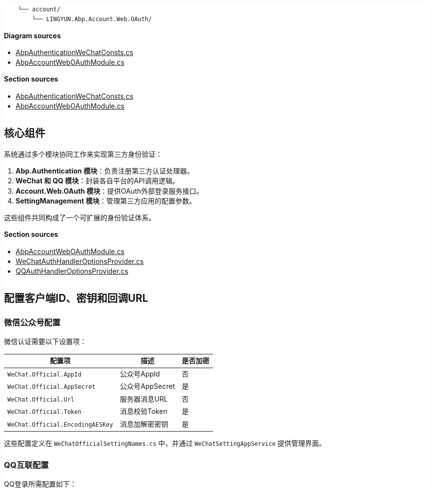 ```
    └── account/
        └── LINGYUN.Abp.Account.Web.OAuth/
```

**Diagram sources**
- [AbpAuthenticationWeChatConsts.cs](file://aspnet-core/framework/authentication/LINGYUN.Abp.Authentication.WeChat/LINGYUN/Abp/Authentication/WeChat/AbpAuthenticationWeChatConsts.cs)
- [AbpAccountWebOAuthModule.cs](file://aspnet-core/modules/account/LINGYUN.Abp.Account.Web.OAuth/AbpAccountWebOAuthModule.cs)

**Section sources**
- [AbpAuthenticationWeChatConsts.cs](file://aspnet-core/framework/authentication/LINGYUN.Abp.Authentication.WeChat/LINGYUN/Abp/Authentication/WeChat/AbpAuthenticationWeChatConsts.cs)
- [AbpAccountWebOAuthModule.cs](file://aspnet-core/modules/account/LINGYUN.Abp.Account.Web.OAuth/AbpAccountWebOAuthModule.cs)

## 核心组件
系统通过多个模块协同工作来实现第三方身份验证：

1. **Abp.Authentication 模块**：负责注册第三方认证处理器。
2. **WeChat 和 QQ 模块**：封装各自平台的API调用逻辑。
3. **Account.Web.OAuth 模块**：提供OAuth外部登录服务接口。
4. **SettingManagement 模块**：管理第三方应用的配置参数。

这些组件共同构成了一个可扩展的身份验证体系。

**Section sources**
- [AbpAccountWebOAuthModule.cs](file://aspnet-core/modules/account/LINGYUN.Abp.Account.Web.OAuth/AbpAccountWebOAuthModule.cs)
- [WeChatAuthHandlerOptionsProvider.cs](file://aspnet-core/modules/account/LINGYUN.Abp.Account.Web.OAuth/ExternalProviders/WeChat/WeChatAuthHandlerOptionsProvider.cs)
- [QQAuthHandlerOptionsProvider.cs](file://aspnet-core/modules/account/LINGYUN.Abp.Account.Web.OAuth/ExternalProviders/QQ/QQAuthHandlerOptionsProvider.cs)

## 配置客户端ID、密钥和回调URL
### 微信公众号配置
微信认证需要以下设置项：

| 配置项 | 描述 | 是否加密 |
|--------|------|---------|
| `WeChat.Official.AppId` | 公众号AppId | 否 |
| `WeChat.Official.AppSecret` | 公众号AppSecret | 是 |
| `WeChat.Official.Url` | 服务器消息URL | 否 |
| `WeChat.Official.Token` | 消息校验Token | 是 |
| `WeChat.Official.EncodingAESKey` | 消息加解密密钥 | 是 |

这些配置定义在 `WeChatOfficialSettingNames.cs` 中，并通过 `WeChatSettingAppService` 提供管理界面。

### QQ互联配置
QQ登录所需配置如下：

